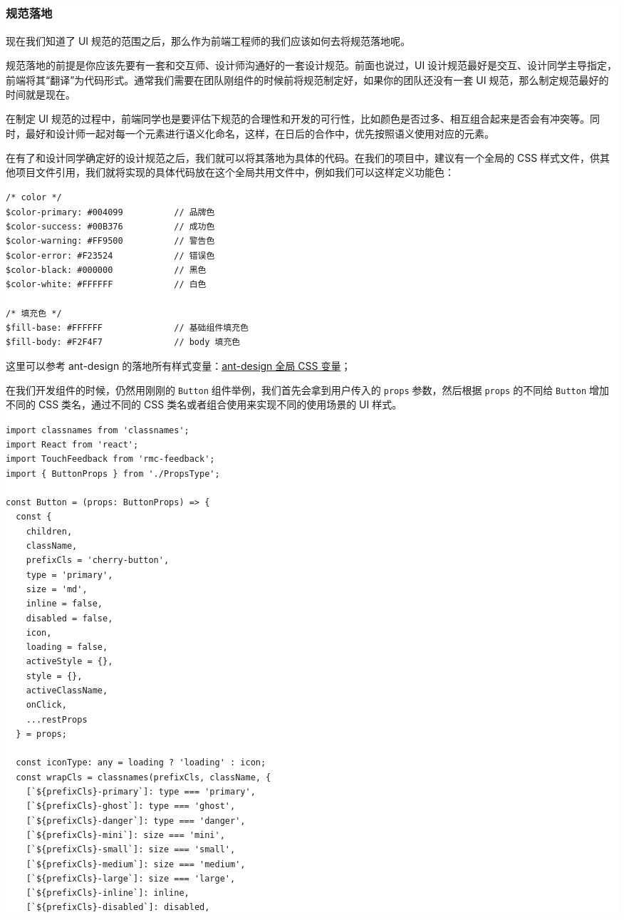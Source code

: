 ### 规范落地
现在我们知道了 UI 规范的范围之后，那么作为前端工程师的我们应该如何去将规范落地呢。

规范落地的前提是你应该先要有一套和交互师、设计师沟通好的一套设计规范。前面也说过，UI 设计规范最好是交互、设计同学主导指定，前端将其“翻译”为代码形式。通常我们需要在团队刚组件的时候前将规范制定好，如果你的团队还没有一套 UI 规范，那么制定规范最好的时间就是现在。

在制定 UI 规范的过程中，前端同学也是要评估下规范的合理性和开发的可行性，比如颜色是否过多、相互组合起来是否会有冲突等。同时，最好和设计师一起对每一个元素进行语义化命名，这样，在日后的合作中，优先按照语义使用对应的元素。

在有了和设计同学确定好的设计规范之后，我们就可以将其落地为具体的代码。在我们的项目中，建议有一个全局的 CSS 样式文件，供其他项目文件引用，我们就将实现的具体代码放在这个全局共用文件中，例如我们可以这样定义功能色：

```
/* color */
$color-primary: #004099          // 品牌色
$color-success: #00B376          // 成功色
$color-warning: #FF9500          // 警告色
$color-error: #F23524            // 错误色
$color-black: #000000            // 黑色
$color-white: #FFFFFF            // 白色

/* 填充色 */
$fill-base: #FFFFFF              // 基础组件填充色
$fill-body: #F2F4F7              // body 填充色
```

这里可以参考 ant-design 的落地所有样式变量：[ant-design 全局 CSS 变量](https://github.com/ant-design/ant-design/blob/master/components/style/themes/default.less)；

在我们开发组件的时候，仍然用刚刚的 `Button` 组件举例，我们首先会拿到用户传入的 `props` 参数，然后根据 `props` 的不同给 `Button` 增加不同的 CSS 类名，通过不同的 CSS 类名或者组合使用来实现不同的使用场景的 UI 样式。

```
import classnames from 'classnames';
import React from 'react';
import TouchFeedback from 'rmc-feedback';
import { ButtonProps } from './PropsType';

const Button = (props: ButtonProps) => {
  const {
    children,
    className,
    prefixCls = 'cherry-button',
    type = 'primary',
    size = 'md',
    inline = false,
    disabled = false,
    icon,
    loading = false,
    activeStyle = {},
    style = {},
    activeClassName,
    onClick,
    ...restProps
  } = props;

  const iconType: any = loading ? 'loading' : icon;
  const wrapCls = classnames(prefixCls, className, {
    [`${prefixCls}-primary`]: type === 'primary',
    [`${prefixCls}-ghost`]: type === 'ghost',
    [`${prefixCls}-danger`]: type === 'danger',
    [`${prefixCls}-mini`]: size === 'mini',
    [`${prefixCls}-small`]: size === 'small',
    [`${prefixCls}-medium`]: size === 'medium',
    [`${prefixCls}-large`]: size === 'large',
    [`${prefixCls}-inline`]: inline,
    [`${prefixCls}-disabled`]: disabled,
```
